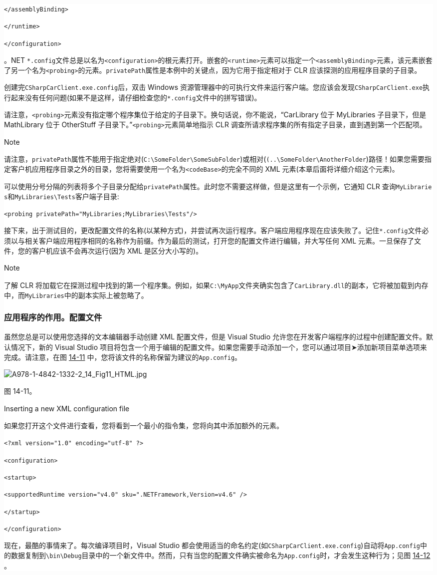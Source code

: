 `</assemblyBinding>`

`</runtime>`

`</configuration>`

。NET `*.config`文件总是以名为`<configuration>`的根元素打开。嵌套的`<runtime>`元素可以指定一个`<assemblyBinding>`元素，该元素嵌套了另一个名为`<probing>`的元素。`privatePath`属性是本例中的关键点，因为它用于指定相对于 CLR 应该探测的应用程序目录的子目录。

创建完`CSharpCarClient.exe.config`后，双击 Windows 资源管理器中的可执行文件来运行客户端。您应该会发现`CSharpCarClient.exe`执行起来没有任何问题(如果不是这样，请仔细检查您的`*.config`文件中的拼写错误)。

请注意，`<probing>`元素没有指定哪个程序集位于给定的子目录下。换句话说，你不能说，“CarLibrary 位于 MyLibraries 子目录下，但是 MathLibrary 位于 OtherStuff 子目录下。”`<probing>`元素简单地指示 CLR 调查所请求程序集的所有指定子目录，直到遇到第一个匹配项。

Note

请注意，`privatePath`属性不能用于指定绝对(`C:\SomeFolder\SomeSubFolder`)或相对(`(..\SomeFolder\AnotherFolder`)路径！如果您需要指定客户机应用程序目录之外的目录，您将需要使用一个名为`<codeBase>`的完全不同的 XML 元素(本章后面将详细介绍这个元素)。

可以使用分号分隔的列表将多个子目录分配给`privatePath`属性。此时您不需要这样做，但是这里有一个示例，它通知 CLR 查询`MyLibraries`和`MyLibraries\Tests`客户端子目录:

`<probing privatePath="MyLibraries;MyLibraries\Tests"/>`

接下来，出于测试目的，更改配置文件的名称(以某种方式)，并尝试再次运行程序。客户端应用程序现在应该失败了。记住`*.config`文件必须以与相关客户端应用程序相同的名称作为前缀。作为最后的测试，打开您的配置文件进行编辑，并大写任何 XML 元素。一旦保存了文件，您的客户机应该不会再次运行(因为 XML 是区分大小写的)。

Note

了解 CLR 将加载它在探测过程中找到的第一个程序集。例如，如果`C:\MyApp`文件夹确实包含了`CarLibrary.dll`的副本，它将被加载到内存中，而`MyLibraries`中的副本实际上被忽略了。

### 应用程序的作用。配置文件

虽然您总是可以使用您选择的文本编辑器手动创建 XML 配置文件，但是 Visual Studio 允许您在开发客户端程序的过程中创建配置文件。默认情况下，新的 Visual Studio 项目将包含一个用于编辑的配置文件。如果您需要手动添加一个，您可以通过项目➤添加新项目菜单选项来完成。请注意，在图 [14-11](#Fig11) 中，您将该文件的名称保留为建议的`App.config`。

![A978-1-4842-1332-2_14_Fig11_HTML.jpg](img/A978-1-4842-1332-2_14_Fig11_HTML.jpg)

图 14-11。

Inserting a new XML configuration file

如果您打开这个文件进行查看，您将看到一个最小的指令集，您将向其中添加额外的元素。

`<?xml version="1.0" encoding="utf-8" ?>`

`<configuration>`

`<startup>`

`<supportedRuntime version="v4.0" sku=".NETFramework,Version=v4.6" />`

`</startup>`

`</configuration>`

现在，最酷的事情来了。每次编译项目时，Visual Studio 都会使用适当的命名约定(如`CSharpCarClient.exe.config`)自动将`App.config`中的数据复制到`\bin\Debug`目录中的一个新文件中。然而，只有当您的配置文件确实被命名为`App.config`时，才会发生这种行为；见图 [14-12](#Fig12) 。
